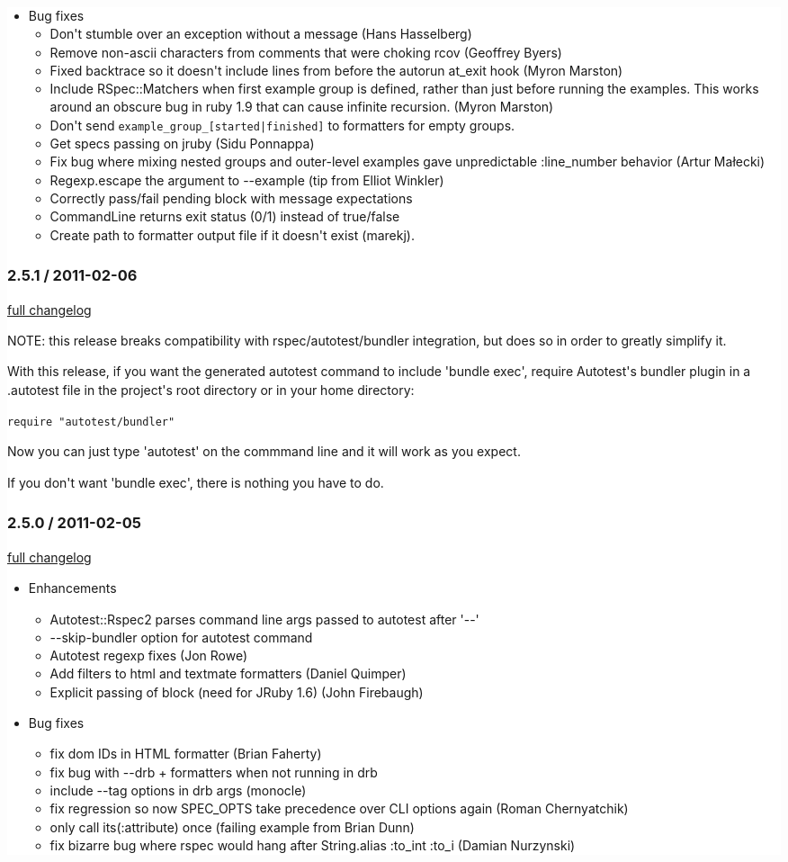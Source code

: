 * Bug fixes
  * Don't stumble over an exception without a message (Hans Hasselberg)
  * Remove non-ascii characters from comments that were choking rcov (Geoffrey
    Byers)
  * Fixed backtrace so it doesn't include lines from before the autorun at_exit
    hook (Myron Marston)
  * Include RSpec::Matchers when first example group is defined, rather
    than just before running the examples.  This works around an obscure
    bug in ruby 1.9 that can cause infinite recursion. (Myron Marston)
  * Don't send `example_group_[started|finished]` to formatters for empty groups.
  * Get specs passing on jruby (Sidu Ponnappa)
  * Fix bug where mixing nested groups and outer-level examples gave
    unpredictable :line_number behavior (Artur Małecki)
  * Regexp.escape the argument to --example (tip from Elliot Winkler)
  * Correctly pass/fail pending block with message expectations
  * CommandLine returns exit status (0/1) instead of true/false
  * Create path to formatter output file if it doesn't exist (marekj).


### 2.5.1 / 2011-02-06

[full changelog](http://github.com/rspec/rspec-core/compare/v2.5.0...v2.5.1)

NOTE: this release breaks compatibility with rspec/autotest/bundler
integration, but does so in order to greatly simplify it.

With this release, if you want the generated autotest command to include
'bundle exec', require Autotest's bundler plugin in a .autotest file in the
project's root directory or in your home directory:

    require "autotest/bundler"

Now you can just type 'autotest' on the commmand line and it will work as you expect.

If you don't want 'bundle exec', there is nothing you have to do.

### 2.5.0 / 2011-02-05

[full changelog](http://github.com/rspec/rspec-core/compare/v2.4.0...v2.5.0)

* Enhancements
  * Autotest::Rspec2 parses command line args passed to autotest after '--'
  * --skip-bundler option for autotest command
  * Autotest regexp fixes (Jon Rowe)
  * Add filters to html and textmate formatters (Daniel Quimper)
  * Explicit passing of block (need for JRuby 1.6) (John Firebaugh)

* Bug fixes
  * fix dom IDs in HTML formatter (Brian Faherty)
  * fix bug with --drb + formatters when not running in drb
  * include --tag options in drb args (monocle)
  * fix regression so now SPEC_OPTS take precedence over CLI options again
    (Roman Chernyatchik)
  * only call its(:attribute) once (failing example from Brian Dunn)
  * fix bizarre bug where rspec would hang after String.alias :to_int :to_i
    (Damian Nurzynski)
